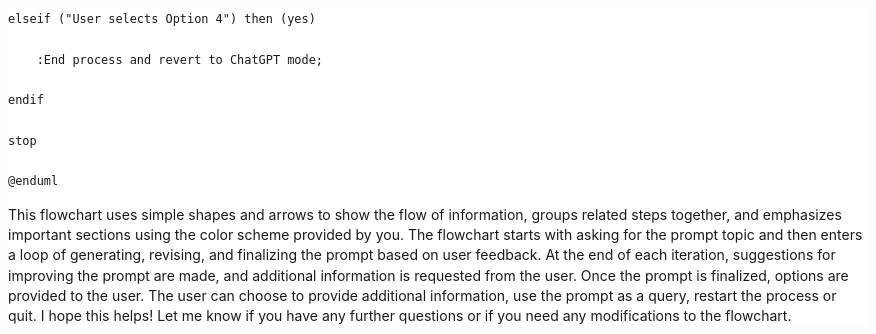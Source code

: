 ```
elseif ("User selects Option 4") then (yes)

    :End process and revert to ChatGPT mode;

endif

stop

@enduml

```



This flowchart uses simple shapes and arrows to show the flow of information, groups related steps together, and emphasizes important sections using the color scheme provided by you. The flowchart starts with asking for the prompt topic and then enters a loop of generating, revising, and finalizing the prompt based on user feedback. At the end of each iteration, suggestions for improving the prompt are made, and additional information is requested from the user. Once the prompt is finalized, options are provided to the user. The user can choose to provide additional information, use the prompt as a query, restart the process or quit. I hope this helps! Let me know if you have any further questions or if you need any modifications to the flowchart.

